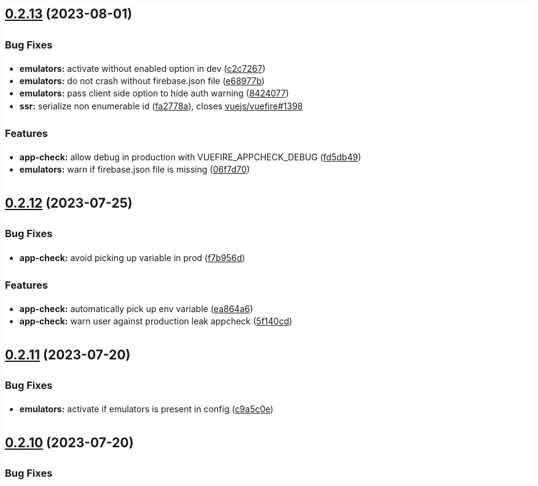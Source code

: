## [0.2.13](https://github.com/vuejs/vuefire/compare/nuxt-vuefire@0.2.12...nuxt-vuefire@0.2.13) (2023-08-01)

### Bug Fixes

- **emulators:** activate without enabled option in dev ([c2c7267](https://github.com/vuejs/vuefire/commit/c2c7267953913ee92a09087e6734f24dbc8bb4f3))
- **emulators:** do not crash without firebase.json file ([e68977b](https://github.com/vuejs/vuefire/commit/e68977bb7e554805358a0203c06148b9defdb58f))
- **emulators:** pass client side option to hide auth warning ([8424077](https://github.com/vuejs/vuefire/commit/8424077c8817a902a89f026551ba5de712d25c5b))
- **ssr:** serialize non enumerable id ([fa2778a](https://github.com/vuejs/vuefire/commit/fa2778a51145491240c5f2b6140375ae4b01dc10)), closes [vuejs/vuefire#1398](https://github.com/vuejs/vuefire/issues/1398)

### Features

- **app-check:** allow debug in production with VUEFIRE_APPCHECK_DEBUG ([fd5db49](https://github.com/vuejs/vuefire/commit/fd5db491e2da0e112c5b9d0501b7e63561066642))
- **emulators:** warn if firebase.json file is missing ([06f7d70](https://github.com/vuejs/vuefire/commit/06f7d70f7056aa0677c2e208126416cb14b9c594))

## [0.2.12](https://github.com/vuejs/vuefire/compare/nuxt-vuefire@0.2.11...nuxt-vuefire@0.2.12) (2023-07-25)

### Bug Fixes

- **app-check:** avoid picking up variable in prod ([f7b956d](https://github.com/vuejs/vuefire/commit/f7b956da8fd287517c500af92b39e26b846af322))

### Features

- **app-check:** automatically pick up env variable ([ea864a6](https://github.com/vuejs/vuefire/commit/ea864a6b68f509c876d3ec5400b2931c31355d59))
- **app-check:** warn user against production leak appcheck ([5f140cd](https://github.com/vuejs/vuefire/commit/5f140cdf145e7ea82a1727d36ebec3b7c3f27223))

## [0.2.11](https://github.com/vuejs/vuefire/compare/nuxt-vuefire@0.2.10...nuxt-vuefire@0.2.11) (2023-07-20)

### Bug Fixes

- **emulators:** activate if emulators is present in config ([c9a5c0e](https://github.com/vuejs/vuefire/commit/c9a5c0e6ba6cbbbe09790939901aeeb364f51a80))

## [0.2.10](https://github.com/vuejs/vuefire/compare/nuxt-vuefire@0.2.9...nuxt-vuefire@0.2.10) (2023-07-20)

### Bug Fixes
